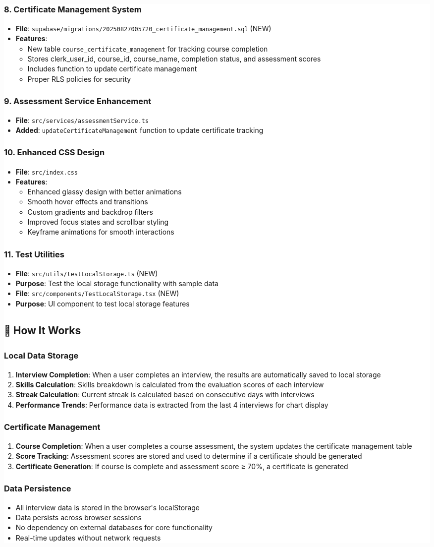 ### 8. Certificate Management System
- **File**: `supabase/migrations/20250827005720_certificate_management.sql` (NEW)
- **Features**:
  - New table `course_certificate_management` for tracking course completion
  - Stores clerk_user_id, course_id, course_name, completion status, and assessment scores
  - Includes function to update certificate management
  - Proper RLS policies for security

### 9. Assessment Service Enhancement
- **File**: `src/services/assessmentService.ts`
- **Added**: `updateCertificateManagement` function to update certificate tracking

### 10. Enhanced CSS Design
- **File**: `src/index.css`
- **Features**:
  - Enhanced glassy design with better animations
  - Smooth hover effects and transitions
  - Custom gradients and backdrop filters
  - Improved focus states and scrollbar styling
  - Keyframe animations for smooth interactions

### 11. Test Utilities
- **File**: `src/utils/testLocalStorage.ts` (NEW)
- **Purpose**: Test the local storage functionality with sample data
- **File**: `src/components/TestLocalStorage.tsx` (NEW)
- **Purpose**: UI component to test local storage features

## 🔄 How It Works

### Local Data Storage
1. **Interview Completion**: When a user completes an interview, the results are automatically saved to local storage
2. **Skills Calculation**: Skills breakdown is calculated from the evaluation scores of each interview
3. **Streak Calculation**: Current streak is calculated based on consecutive days with interviews
4. **Performance Trends**: Performance data is extracted from the last 4 interviews for chart display

### Certificate Management
1. **Course Completion**: When a user completes a course assessment, the system updates the certificate management table
2. **Score Tracking**: Assessment scores are stored and used to determine if a certificate should be generated
3. **Certificate Generation**: If course is complete and assessment score ≥ 70%, a certificate is generated

### Data Persistence
- All interview data is stored in the browser's localStorage
- Data persists across browser sessions
- No dependency on external databases for core functionality
- Real-time updates without network requests
